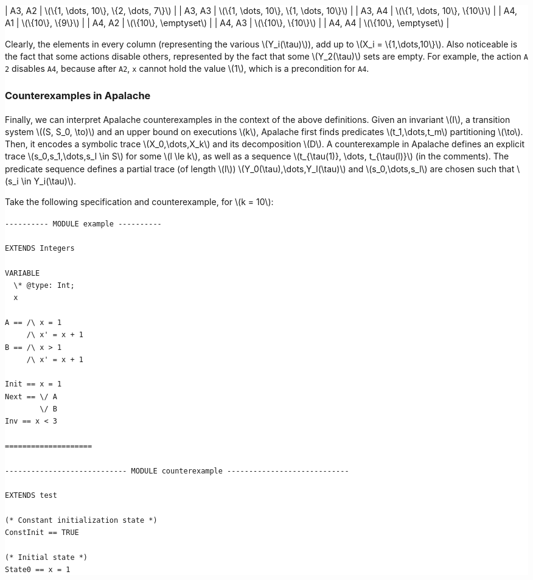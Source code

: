 | A3, A2                             | \\(\\{1, \dots, 10\\}, \\{2, \dots, 7\\}\\)  |
| A3, A3                             | \\(\\{1, \dots, 10\\}, \\{1, \dots, 10\\}\\) |
| A3, A4                             | \\(\\{1, \dots, 10\\}, \\{10\\}\\)           |
| A4, A1                             | \\(\\{10\\}, \\{9\\}\\)                      |
| A4, A2                             | \\(\\{10\\}, \emptyset\\)                    |
| A4, A3                             | \\(\\{10\\}, \\{10\\}\\)                     |
| A4, A4                             | \\(\\{10\\}, \emptyset\\)                    |

Clearly, the elements in every column (representing the various \\(Y_i(\tau)\\)), add up to \\(X_i = \\{1,\dots,10\\}\\).
Also noticeable is the fact that some actions disable others, represented by the fact that some \\(Y_2(\tau)\\) sets are empty.
For example, the action `A2` disables `A4`, because after `A2`, `x` cannot hold the value \\(1\\), which is a precondition for `A4`.

### Counterexamples in Apalache
Finally, we can interpret Apalache counterexamples in the context of the above definitions.
Given an invariant \\(I\\), a transition system \\((S, S_0, \to)\\) and an upper bound on executions \\(k\\),
Apalache first finds predicates \\(t_1,\dots,t_m\\) partitioning \\(\to\\).
Then, it encodes a symbolic trace \\(X_0,\dots,X_k\\) and its decomposition \\(D\\).
A counterexample in Apalache defines an explicit trace \\(s_0,s_1,\dots,s_l \in S\\) for some \\(l \le k\\),
as well as a sequence \\(t_{\tau(1)}, \dots, t_{\tau(l)}\\) (in the comments).
The predicate sequence defines a partial trace (of length \\(l\\))
\\(Y_0(\tau),\dots,Y_l(\tau)\\) and \\(s_0,\dots,s_l\\) are chosen such that \\(s_i \in Y_i(\tau)\\).

Take the following specification and counterexample, for \\(k = 10\\):
```tla
---------- MODULE example ----------

EXTENDS Integers

VARIABLE
  \* @type: Int;
  x

A == /\ x = 1
     /\ x' = x + 1
B == /\ x > 1
     /\ x' = x + 1

Init == x = 1
Next == \/ A
        \/ B
Inv == x < 3 

====================

---------------------------- MODULE counterexample ----------------------------

EXTENDS test

(* Constant initialization state *)
ConstInit == TRUE

(* Initial state *)
State0 == x = 1
```